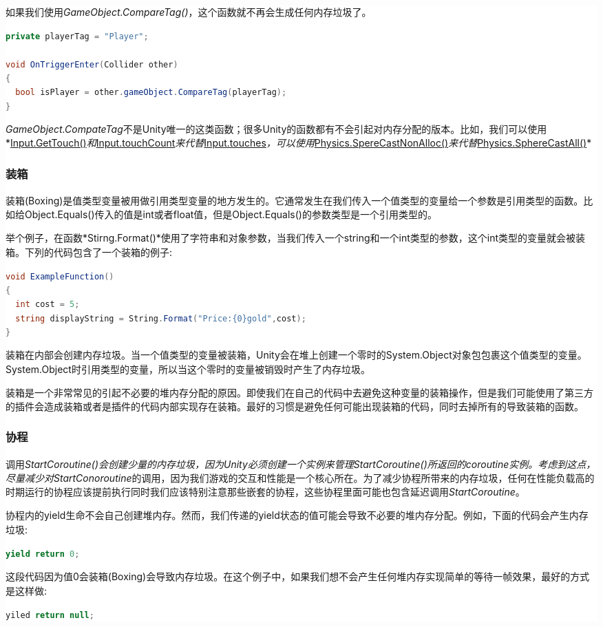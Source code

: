 如果我们使用*GameObject.CompareTag()*，这个函数就不再会生成任何内存垃圾了。

```csharp
private playerTag = "Player";

void OnTriggerEnter(Collider other)
{
  bool isPlayer = other.gameObject.CompareTag(playerTag);
}
```

*GameObject.CompateTag*不是Unity唯一的这类函数；很多Unity的函数都有不会引起对内存分配的版本。比如，我们可以使用*[Input.GetTouch()](https://docs.unity3d.com/ScriptReference/Input.GetTouch.html?_ga=2.99577052.316260478.1511584816-1497166853.1503199345)*和*[Input.touchCount](https://docs.unity3d.com/ScriptReference/Input-touchCount.html?_ga=2.99577052.316260478.1511584816-1497166853.1503199345)*来代替*[Input.touches](https://docs.unity3d.com/ScriptReference/Input-touchCount.html?_ga=2.99577052.316260478.1511584816-1497166853.1503199345)*，可以使用*[Physics.SpereCastNonAlloc()](https://docs.unity3d.com/ScriptReference/Physics.SphereCastNonAlloc.html?_ga=2.159211768.316260478.1511584816-1497166853.1503199345)*来代替*[Physics.SphereCastAll()](https://docs.unity3d.com/ScriptReference/Physics.SphereCastAll.html?_ga=2.159211768.316260478.1511584816-1497166853.1503199345)*


### 装箱
装箱(Boxing)是值类型变量被用做引用类型变量的地方发生的。它通常发生在我们传入一个值类型的变量给一个参数是引用类型的函数。比如给Object.Equals()传入的值是int或者float值，但是Object.Equals()的参数类型是一个引用类型的。

举个例子，在函数*Stirng.Format()*使用了字符串和对象参数，当我们传入一个string和一个int类型的参数，这个int类型的变量就会被装箱。下列的代码包含了一个装箱的例子:

```csharp
void ExampleFunction()
{
  int cost = 5;
  string displayString = String.Format("Price:{0}gold",cost);
}
```

装箱在内部会创建内存垃圾。当一个值类型的变量被装箱，Unity会在堆上创建一个零时的System.Object对象包包裹这个值类型的变量。System.Object时引用类型的变量，所以当这个零时的变量被销毁时产生了内存垃圾。

装箱是一个非常常见的引起不必要的堆内存分配的原因。即使我们在自己的代码中去避免这种变量的装箱操作，但是我们可能使用了第三方的插件会造成装箱或者是插件的代码内部实现存在装箱。最好的习惯是避免任何可能出现装箱的代码，同时去掉所有的导致装箱的函数。

### 协程
调用*StartCoroutine()*会创建少量的内存垃圾，因为Unity必须创建一个实例来管理*StartCoroutine()*所返回的coroutine实例。考虑到这点，尽量减少对*StartConoroutine*的调用，因为我们游戏的交互和性能是一个核心所在。为了减少协程所带来的内存垃圾，任何在性能负载高的时期运行的协程应该提前执行同时我们应该特别注意那些嵌套的协程，这些协程里面可能也包含延迟调用*StartCoroutine*。

协程内的yield生命不会自己创建堆内存。然而，我们传递的yield状态的值可能会导致不必要的堆内存分配。例如，下面的代码会产生内存垃圾:

```csharp
yield return 0;
```

这段代码因为值0会装箱(Boxing)会导致内存垃圾。在这个例子中，如果我们想不会产生任何堆内存实现简单的等待一帧效果，最好的方式是这样做:

```csharp
yiled return null;
```
